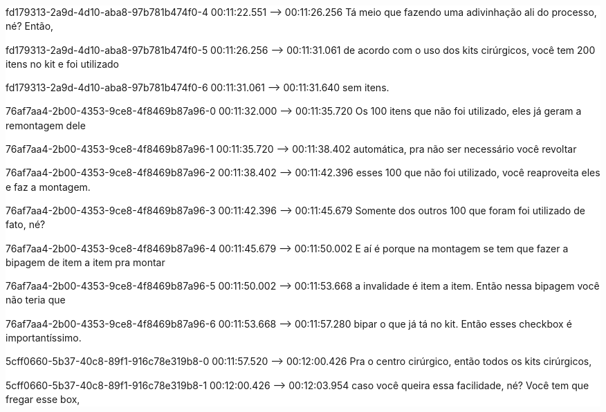 fd179313-2a9d-4d10-aba8-97b781b474f0-4
00:11:22.551 --> 00:11:26.256
Tá meio que fazendo uma adivinhação ali
do processo, né? Então,

fd179313-2a9d-4d10-aba8-97b781b474f0-5
00:11:26.256 --> 00:11:31.061
de acordo com o uso dos kits cirúrgicos,
você tem 200 itens no kit e foi utilizado

fd179313-2a9d-4d10-aba8-97b781b474f0-6
00:11:31.061 --> 00:11:31.640
sem itens.

76af7aa4-2b00-4353-9ce8-4f8469b87a96-0
00:11:32.000 --> 00:11:35.720
Os 100 itens que não foi utilizado,
eles já geram a remontagem dele

76af7aa4-2b00-4353-9ce8-4f8469b87a96-1
00:11:35.720 --> 00:11:38.402
automática,
pra não ser necessário você revoltar

76af7aa4-2b00-4353-9ce8-4f8469b87a96-2
00:11:38.402 --> 00:11:42.396
esses 100 que não foi utilizado,
você reaproveita eles e faz a montagem.

76af7aa4-2b00-4353-9ce8-4f8469b87a96-3
00:11:42.396 --> 00:11:45.679
Somente dos outros 100 que foram foi
utilizado de fato, né?

76af7aa4-2b00-4353-9ce8-4f8469b87a96-4
00:11:45.679 --> 00:11:50.002
E aí é porque na montagem se tem que
fazer a bipagem de item a item pra montar

76af7aa4-2b00-4353-9ce8-4f8469b87a96-5
00:11:50.002 --> 00:11:53.668
a invalidade é item a item.
Então nessa bipagem você não teria que

76af7aa4-2b00-4353-9ce8-4f8469b87a96-6
00:11:53.668 --> 00:11:57.280
bipar o que já tá no kit.
Então esses checkbox é importantíssimo.

5cff0660-5b37-40c8-89f1-916c78e319b8-0
00:11:57.520 --> 00:12:00.426
Pra o centro cirúrgico,
então todos os kits cirúrgicos,

5cff0660-5b37-40c8-89f1-916c78e319b8-1
00:12:00.426 --> 00:12:03.954
caso você queira essa facilidade, né?
Você tem que fregar esse box,

